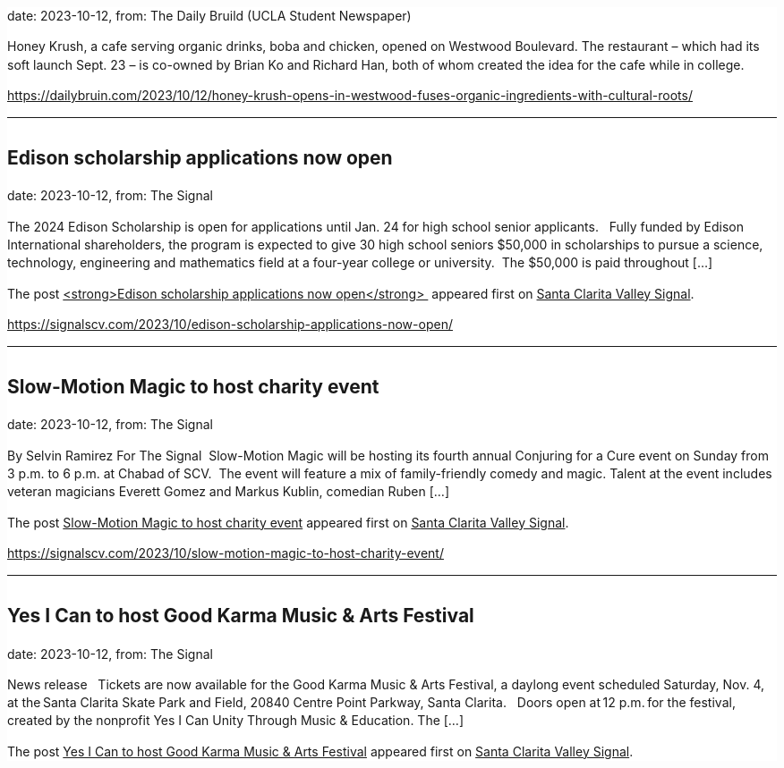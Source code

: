 date: 2023-10-12, from: The Daily Bruild (UCLA Student Newspaper)

Honey Krush, a cafe serving organic drinks, boba and chicken, opened on Westwood Boulevard.
The restaurant &#8211; which had its soft launch Sept. 23  &#8211; is co-owned by Brian Ko and Richard Han, both of whom created the idea for the cafe while in college. 

<https://dailybruin.com/2023/10/12/honey-krush-opens-in-westwood-fuses-organic-ingredients-with-cultural-roots/>

---

## Edison scholarship applications now open

date: 2023-10-12, from: The Signal

<p>The 2024 Edison Scholarship is open for applications until Jan. 24 for high school senior applicants.&#160;&#160; Fully funded by Edison International shareholders, the program is expected to give 30 high school seniors $50,000 in scholarships to pursue a science, technology, engineering and mathematics field at a four-year college or university.&#160; The $50,000 is paid throughout [&#8230;]</p>
<p>The post <a rel="nofollow" href="https://signalscv.com/2023/10/edison-scholarship-applications-now-open/">&lt;strong&gt;Edison scholarship applications now open&lt;/strong&gt; </a> appeared first on <a rel="nofollow" href="https://signalscv.com">Santa Clarita Valley Signal</a>.</p>
 

<https://signalscv.com/2023/10/edison-scholarship-applications-now-open/>

---

## Slow-Motion Magic to host charity event

date: 2023-10-12, from: The Signal

<p>By Selvin Ramirez For The Signal  Slow-Motion Magic will be hosting its fourth annual Conjuring for a Cure event on Sunday from 3 p.m. to 6 p.m. at Chabad of SCV.&#160; The event will feature a mix of family-friendly comedy and magic. Talent at the event includes veteran magicians Everett Gomez and Markus Kublin, comedian Ruben [&#8230;]</p>
<p>The post <a rel="nofollow" href="https://signalscv.com/2023/10/slow-motion-magic-to-host-charity-event/">Slow-Motion Magic to host charity event</a> appeared first on <a rel="nofollow" href="https://signalscv.com">Santa Clarita Valley Signal</a>.</p>
 

<https://signalscv.com/2023/10/slow-motion-magic-to-host-charity-event/>

---

## Yes I Can to host Good Karma Music & Arts Festival

date: 2023-10-12, from: The Signal

<p>News release   Tickets are now available for the Good Karma Music &#38; Arts Festival, a daylong event scheduled Saturday, Nov. 4, at the Santa Clarita Skate Park and Field, 20840 Centre Point Parkway, Santa Clarita. &#160; Doors open at 12 p.m. for the festival, created by the nonprofit Yes I Can Unity Through Music &#38; Education. The [&#8230;]</p>
<p>The post <a rel="nofollow" href="https://signalscv.com/2023/10/yes-i-can-to-host-good-karma-music-arts-festival/">Yes I Can to host Good Karma Music &amp; Arts Festival</a> appeared first on <a rel="nofollow" href="https://signalscv.com">Santa Clarita Valley Signal</a>.</p>
 